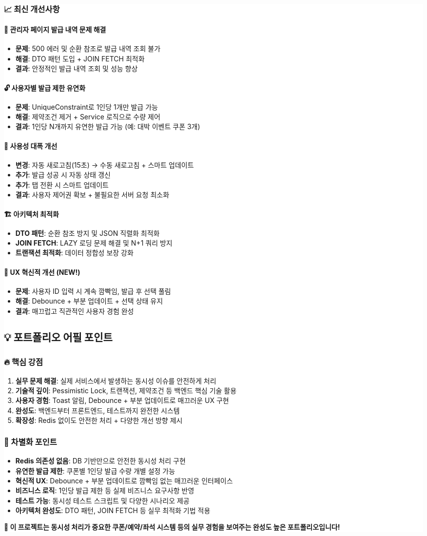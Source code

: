 ### 📈 최신 개선사항

#### 🐛 **관리자 페이지 발급 내역 문제 해결**
- **문제**: 500 에러 및 순환 참조로 발급 내역 조회 불가
- **해결**: DTO 패턴 도입 + JOIN FETCH 최적화
- **결과**: 안정적인 발급 내역 조회 및 성능 향상

#### 🔓 **사용자별 발급 제한 유연화**
- **문제**: UniqueConstraint로 1인당 1개만 발급 가능
- **해결**: 제약조건 제거 + Service 로직으로 수량 제어
- **결과**: 1인당 N개까지 유연한 발급 가능 (예: 대박 이벤트 쿠폰 3개)

#### 🎨 **사용성 대폭 개선**
- **변경**: 자동 새로고침(15초) → 수동 새로고침 + 스마트 업데이트
- **추가**: 발급 성공 시 자동 상태 갱신
- **추가**: 탭 전환 시 스마트 업데이트
- **결과**: 사용자 제어권 확보 + 불필요한 서버 요청 최소화

#### 🏗️ **아키텍처 최적화**
- **DTO 패턴**: 순환 참조 방지 및 JSON 직렬화 최적화
- **JOIN FETCH**: LAZY 로딩 문제 해결 및 N+1 쿼리 방지
- **트랜잭션 최적화**: 데이터 정합성 보장 강화

#### 🎨 **UX 혁신적 개선** (NEW!)
- **문제**: 사용자 ID 입력 시 계속 깜빡임, 발급 후 선택 풀림
- **해결**: Debounce + 부분 업데이트 + 선택 상태 유지
- **결과**: 매끄럽고 직관적인 사용자 경험 완성

## 💡 포트폴리오 어필 포인트

### 🔥 핵심 강점
1. **실무 문제 해결**: 실제 서비스에서 발생하는 동시성 이슈를 안전하게 처리
2. **기술적 깊이**: Pessimistic Lock, 트랜잭션, 제약조건 등 백엔드 핵심 기술 활용
3. **사용자 경험**: Toast 알림, Debounce + 부분 업데이트로 매끄러운 UX 구현
4. **완성도**: 백엔드부터 프론트엔드, 테스트까지 완전한 시스템
5. **확장성**: Redis 없이도 안전한 처리 + 다양한 개선 방향 제시

### 🎯 차별화 포인트
- **Redis 의존성 없음**: DB 기반만으로 안전한 동시성 처리 구현
- **유연한 발급 제한**: 쿠폰별 1인당 발급 수량 개별 설정 가능
- **혁신적 UX**: Debounce + 부분 업데이트로 깜빡임 없는 매끄러운 인터페이스
- **비즈니스 로직**: 1인당 발급 제한 등 실제 비즈니스 요구사항 반영
- **테스트 가능**: 동시성 테스트 스크립트 및 다양한 시나리오 제공
- **아키텍처 완성도**: DTO 패턴, JOIN FETCH 등 실무 최적화 기법 적용

**🚀 이 프로젝트는 동시성 처리가 중요한 쿠폰/예약/좌석 시스템 등의 실무 경험을 보여주는 완성도 높은 포트폴리오입니다!** 